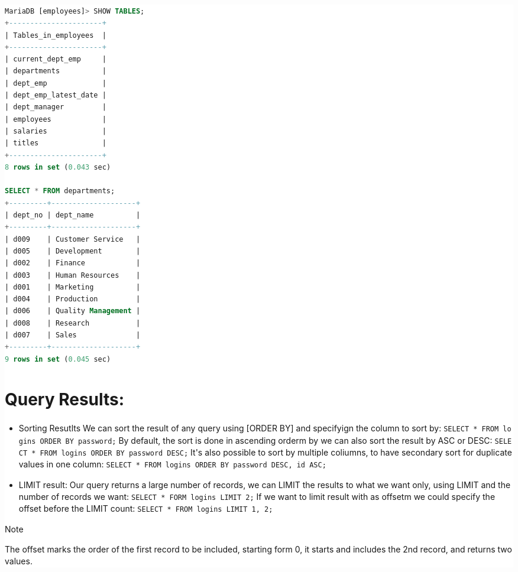 ```sql
MariaDB [employees]> SHOW TABLES;
+----------------------+
| Tables_in_employees  |
+----------------------+
| current_dept_emp     |
| departments          |
| dept_emp             |
| dept_emp_latest_date |
| dept_manager         |
| employees            |
| salaries             |
| titles               |
+----------------------+
8 rows in set (0.043 sec)

SELECT * FROM departments;
+---------+--------------------+
| dept_no | dept_name          |
+---------+--------------------+
| d009    | Customer Service   |
| d005    | Development        |
| d002    | Finance            |
| d003    | Human Resources    |
| d001    | Marketing          |
| d004    | Production         |
| d006    | Quality Management |
| d008    | Research           |
| d007    | Sales              |
+---------+--------------------+
9 rows in set (0.045 sec)

```

# Query Results:
- Sorting Resutlts
We can sort the result of any query using [ORDER BY] and specifyign the column to sort by:
`SELECT * FROM logins ORDER BY password;`
By default, the sort is done in ascending orderm by we can also sort the result by ASC or DESC:
`SELECT * FROM logins ORDER BY password DESC;`
It's also possible to sort by multiple coliumns, to have secondary sort for duplicate values in one column:
`SELECT * FROM logins ORDER BY password DESC, id ASC;`

- LIMIT result:
Our query returns a large number of records, we can LIMIT the results to what we want only, using LIMIT and the number of records we want:
`SELECT * FORM logins LIMIT 2;`
If we want to limit result with as offsetm we could specify the offset before the LIMIT count:
`SELECT * FROM logins LIMIT 1, 2;`
> [!NOTE]
> The offset marks the order of the first record to be included, starting form 0, it starts and includes the 2nd record, and returns two values.
